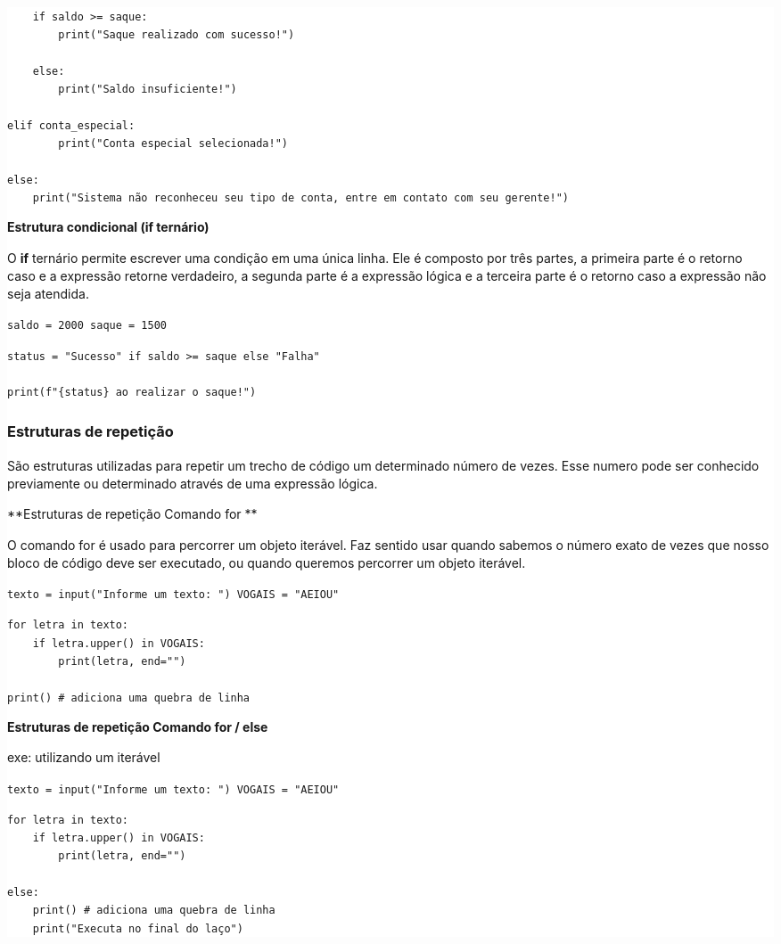        if saldo >= saque:
            print("Saque realizado com sucesso!")
    
        else:
            print("Saldo insuficiente!")
        
    elif conta_especial:
            print("Conta especial selecionada!")
    
    else:
        print("Sistema não reconheceu seu tipo de conta, entre em contato com seu gerente!")

**Estrutura condicional  (if ternário)**

O **if** ternário permite escrever uma condição em uma única linha. Ele é composto por três partes, a primeira parte é o retorno caso e a expressão retorne verdadeiro, a segunda parte é a expressão lógica e a terceira parte é o retorno caso a expressão não seja atendida.

`saldo = 2000
saque = 1500`

    status = "Sucesso" if saldo >= saque else "Falha"
    
    print(f"{status} ao realizar o saque!")

### Estruturas de repetição

São estruturas utilizadas para repetir um trecho de código um determinado número de vezes. Esse numero pode ser conhecido previamente ou determinado através de uma expressão lógica.

 **Estruturas de repetição Comando for **

O comando for é usado para percorrer um objeto iterável. Faz sentido usar quando sabemos o número exato de vezes que nosso bloco de código deve ser executado, ou quando queremos percorrer um objeto iterável.

`texto = input("Informe um texto: ")
VOGAIS = "AEIOU"`

    for letra in texto:
        if letra.upper() in VOGAIS:
            print(letra, end="")
    
    print() # adiciona uma quebra de linha

**Estruturas de repetição Comando for / else**

exe: utilizando um iterável

`texto = input("Informe um texto: ")
VOGAIS = "AEIOU"`

    for letra in texto:
        if letra.upper() in VOGAIS:
            print(letra, end="")
            
    else:
    	print() # adiciona uma quebra de linha
    	print("Executa no final do laço")

